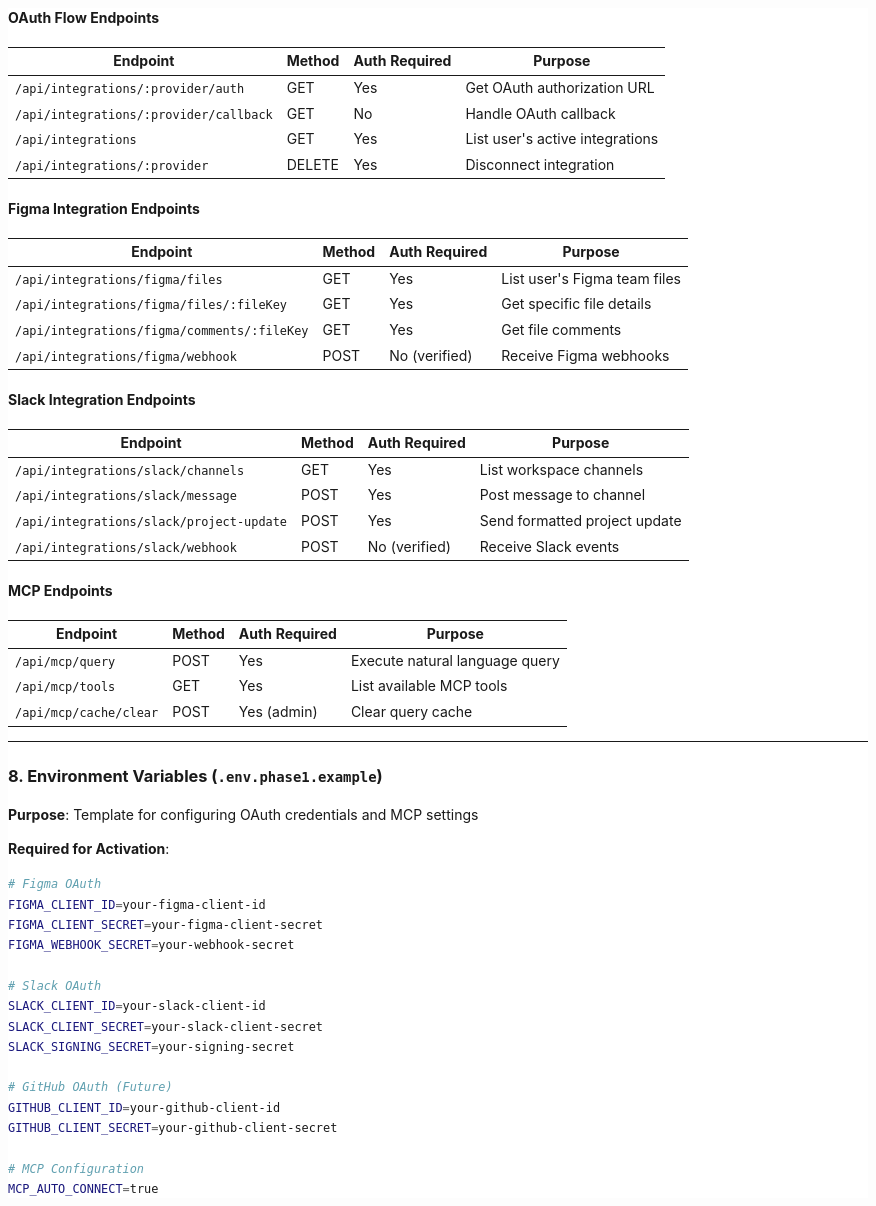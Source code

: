 #### OAuth Flow Endpoints
| Endpoint | Method | Auth Required | Purpose |
|----------|--------|---------------|---------|
| `/api/integrations/:provider/auth` | GET | Yes | Get OAuth authorization URL |
| `/api/integrations/:provider/callback` | GET | No | Handle OAuth callback |
| `/api/integrations` | GET | Yes | List user's active integrations |
| `/api/integrations/:provider` | DELETE | Yes | Disconnect integration |

#### Figma Integration Endpoints
| Endpoint | Method | Auth Required | Purpose |
|----------|--------|---------------|---------|
| `/api/integrations/figma/files` | GET | Yes | List user's Figma team files |
| `/api/integrations/figma/files/:fileKey` | GET | Yes | Get specific file details |
| `/api/integrations/figma/comments/:fileKey` | GET | Yes | Get file comments |
| `/api/integrations/figma/webhook` | POST | No (verified) | Receive Figma webhooks |

#### Slack Integration Endpoints
| Endpoint | Method | Auth Required | Purpose |
|----------|--------|---------------|---------|
| `/api/integrations/slack/channels` | GET | Yes | List workspace channels |
| `/api/integrations/slack/message` | POST | Yes | Post message to channel |
| `/api/integrations/slack/project-update` | POST | Yes | Send formatted project update |
| `/api/integrations/slack/webhook` | POST | No (verified) | Receive Slack events |

#### MCP Endpoints
| Endpoint | Method | Auth Required | Purpose |
|----------|--------|---------------|---------|
| `/api/mcp/query` | POST | Yes | Execute natural language query |
| `/api/mcp/tools` | GET | Yes | List available MCP tools |
| `/api/mcp/cache/clear` | POST | Yes (admin) | Clear query cache |

---

### 8. Environment Variables (`.env.phase1.example`)
**Purpose**: Template for configuring OAuth credentials and MCP settings

**Required for Activation**:
```bash
# Figma OAuth
FIGMA_CLIENT_ID=your-figma-client-id
FIGMA_CLIENT_SECRET=your-figma-client-secret
FIGMA_WEBHOOK_SECRET=your-webhook-secret

# Slack OAuth
SLACK_CLIENT_ID=your-slack-client-id
SLACK_CLIENT_SECRET=your-slack-client-secret
SLACK_SIGNING_SECRET=your-signing-secret

# GitHub OAuth (Future)
GITHUB_CLIENT_ID=your-github-client-id
GITHUB_CLIENT_SECRET=your-github-client-secret

# MCP Configuration
MCP_AUTO_CONNECT=true
```